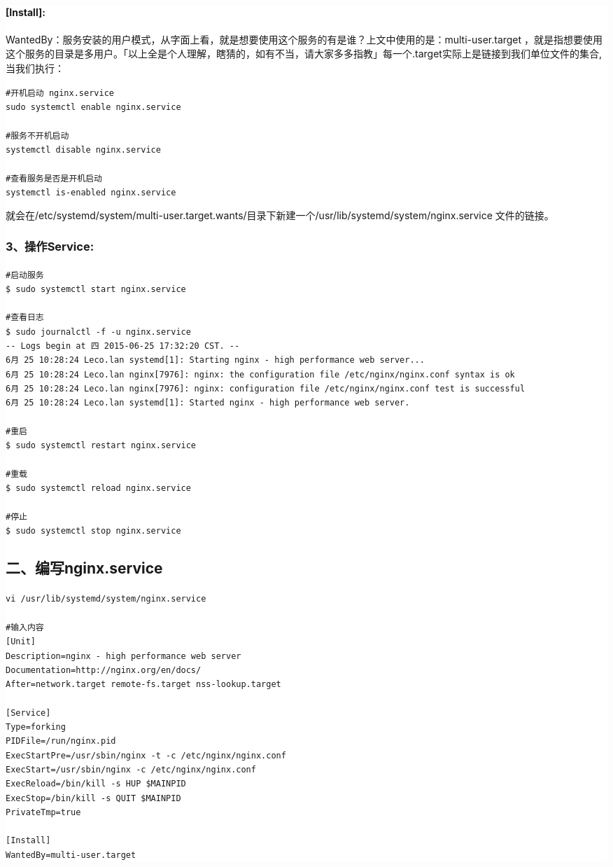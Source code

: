 #### [Install]:
WantedBy：服务安装的用户模式，从字面上看，就是想要使用这个服务的有是谁？上文中使用的是：multi-user.target ，就是指想要使用这个服务的目录是多用户。「以上全是个人理解，瞎猜的，如有不当，请大家多多指教」每一个.target实际上是链接到我们单位文件的集合,当我们执行：
```
#开机启动 nginx.service
sudo systemctl enable nginx.service

#服务不开机启动
systemctl disable nginx.service

#查看服务是否是开机启动
systemctl is-enabled nginx.service

```
就会在/etc/systemd/system/multi-user.target.wants/目录下新建一个/usr/lib/systemd/system/nginx.service 文件的链接。

### 3、操作Service:
```
#启动服务
$ sudo systemctl start nginx.service

#查看日志
$ sudo journalctl -f -u nginx.service
-- Logs begin at 四 2015-06-25 17:32:20 CST. --
6月 25 10:28:24 Leco.lan systemd[1]: Starting nginx - high performance web server...
6月 25 10:28:24 Leco.lan nginx[7976]: nginx: the configuration file /etc/nginx/nginx.conf syntax is ok
6月 25 10:28:24 Leco.lan nginx[7976]: nginx: configuration file /etc/nginx/nginx.conf test is successful
6月 25 10:28:24 Leco.lan systemd[1]: Started nginx - high performance web server.

#重启
$ sudo systemctl restart nginx.service

#重载
$ sudo systemctl reload nginx.service

#停止
$ sudo systemctl stop nginx.service
```
## 二、编写nginx.service
```
vi /usr/lib/systemd/system/nginx.service

#输入内容
[Unit]
Description=nginx - high performance web server
Documentation=http://nginx.org/en/docs/
After=network.target remote-fs.target nss-lookup.target

[Service]
Type=forking
PIDFile=/run/nginx.pid
ExecStartPre=/usr/sbin/nginx -t -c /etc/nginx/nginx.conf
ExecStart=/usr/sbin/nginx -c /etc/nginx/nginx.conf
ExecReload=/bin/kill -s HUP $MAINPID
ExecStop=/bin/kill -s QUIT $MAINPID
PrivateTmp=true

[Install]
WantedBy=multi-user.target

```